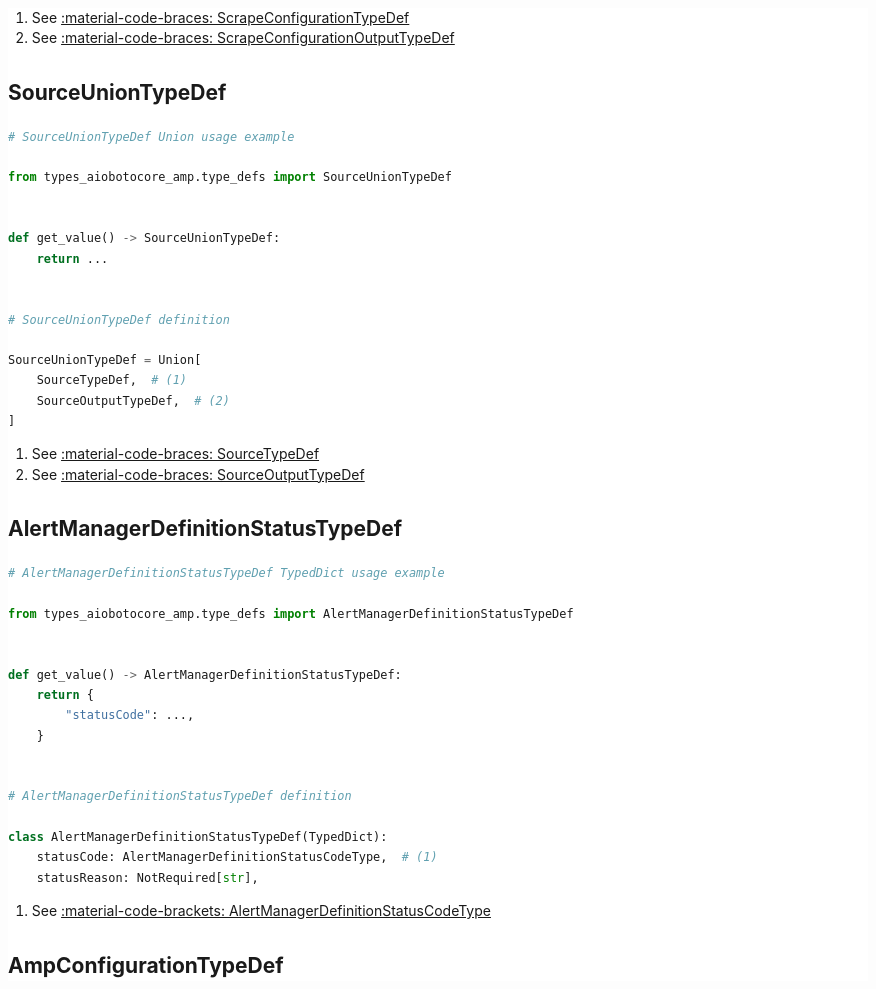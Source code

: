 1. See [:material-code-braces: ScrapeConfigurationTypeDef](./type_defs.md#scrapeconfigurationtypedef) 
2. See [:material-code-braces: ScrapeConfigurationOutputTypeDef](./type_defs.md#scrapeconfigurationoutputtypedef) 

## SourceUnionTypeDef

```python
# SourceUnionTypeDef Union usage example

from types_aiobotocore_amp.type_defs import SourceUnionTypeDef


def get_value() -> SourceUnionTypeDef:
    return ...


# SourceUnionTypeDef definition

SourceUnionTypeDef = Union[
    SourceTypeDef,  # (1)
    SourceOutputTypeDef,  # (2)
]
```

1. See [:material-code-braces: SourceTypeDef](./type_defs.md#sourcetypedef) 
2. See [:material-code-braces: SourceOutputTypeDef](./type_defs.md#sourceoutputtypedef) 



## AlertManagerDefinitionStatusTypeDef

```python
# AlertManagerDefinitionStatusTypeDef TypedDict usage example

from types_aiobotocore_amp.type_defs import AlertManagerDefinitionStatusTypeDef


def get_value() -> AlertManagerDefinitionStatusTypeDef:
    return {
        "statusCode": ...,
    }


# AlertManagerDefinitionStatusTypeDef definition

class AlertManagerDefinitionStatusTypeDef(TypedDict):
    statusCode: AlertManagerDefinitionStatusCodeType,  # (1)
    statusReason: NotRequired[str],
```

1. See [:material-code-brackets: AlertManagerDefinitionStatusCodeType](./literals.md#alertmanagerdefinitionstatuscodetype) 
## AmpConfigurationTypeDef

